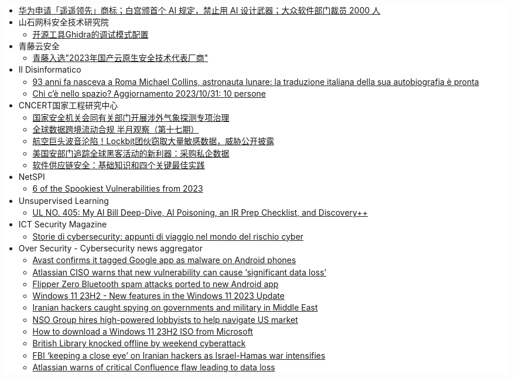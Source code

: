   - [华为申请「遥遥领先」商标；白宫颁首个 AI 规定，禁止用 AI 设计武器；大众软件部门裁员 2000 人](https://mp.weixin.qq.com/s?__biz=MTMwNDMwODQ0MQ==&mid=2653018040&idx=1&sn=80f787c078c4d6a9a50b619aa937d205&chksm=7e54aa0e49232318d33f783f936a49b4f87803a26f6e72e440b230db5f12cc83ded1328371ae&scene=58&subscene=0#rd)
- 山石网科安全技术研究院
  - [开源工具Ghidra的调试模式配置](https://mp.weixin.qq.com/s?__biz=MzUzMDUxNTE1Mw==&mid=2247502701&idx=1&sn=ae5fb9221b4b0396f761e07aec99b051&chksm=fa521ed3cd2597c5b19fad0f3891231cd5cdb2d2a3e11531b5f2510aa29121bf82964de614d0&scene=58&subscene=0#rd)
- 青藤云安全
  - [青藤入选"2023年国产云原生安全技术代表厂商"](https://mp.weixin.qq.com/s?__biz=MzAwNDE4Mzc1NA==&mid=2650847872&idx=1&sn=d3e39f636370cfa4fe49ade57b4ee398&chksm=80dbd925b7ac503319b61e5e3db3fceb7696507d5e0c0265c63fda2594a92b8346c2f380f914&scene=58&subscene=0#rd)
- Il Disinformatico
  - [93 anni fa nasceva a Roma Michael Collins, astronauta lunare: la traduzione italiana della sua autobiografia è pronta](http://attivissimo.blogspot.com/2023/10/93-anni-fa-nasceva-roma-michael-collins.html)
  - [Chi c’è nello spazio? Aggiornamento 2023/10/31: 10 persone](http://attivissimo.blogspot.com/2023/10/chi-ce-nello-spazio-aggiornamento_31.html)
- CNCERT国家工程研究中心
  - [国家安全机关会同有关部门开展涉外气象探测专项治理](https://mp.weixin.qq.com/s?__biz=MzUzNDYxOTA1NA==&mid=2247540759&idx=1&sn=a50b3df519ebcec5701e6dde96da7863&chksm=fa9396d6cde41fc052192e9242ac0fe73721f5b66bd05d42558171fba1810982a22e3cbc6d71&scene=58&subscene=0#rd)
  - [全球数据跨境流动合规 半月观察（第十七期）](https://mp.weixin.qq.com/s?__biz=MzUzNDYxOTA1NA==&mid=2247540759&idx=2&sn=e927be859b50d6b0174b45f353675513&chksm=fa9396d6cde41fc0486bca284fcfd38b2faa3b2c5ebc7fbb6d341c8d46aec0c677f912f70e07&scene=58&subscene=0#rd)
  - [航空巨头波音沦陷！Lockbit团伙窃取大量敏感数据，威胁公开披露](https://mp.weixin.qq.com/s?__biz=MzUzNDYxOTA1NA==&mid=2247540759&idx=3&sn=ee7dacd0315b190d73ecb56d120362d6&chksm=fa9396d6cde41fc0f2af8c15558b9ae8eed3c57ac098713c3de484d2de91bc7605cd5b5bc88b&scene=58&subscene=0#rd)
  - [美国安部门追踪全球黑客活动的新利器：采购私企数据](https://mp.weixin.qq.com/s?__biz=MzUzNDYxOTA1NA==&mid=2247540759&idx=4&sn=2e73d81086bc761ebfbf88f376bfadd9&chksm=fa9396d6cde41fc06f8376dd5d7f3fc50aaacdb24a754a5863b066592831a1a0636a476879be&scene=58&subscene=0#rd)
  - [软件供应链安全：基础知识和四个关键最佳实践](https://mp.weixin.qq.com/s?__biz=MzUzNDYxOTA1NA==&mid=2247540759&idx=5&sn=fa2dbb19f7ed4988f54eef91cec161d1&chksm=fa9396d6cde41fc058a482d8fb36c1d109ac56e5666babae3269a4784150b79c739fa738358c&scene=58&subscene=0#rd)
- NetSPI
  - [6 of the Spookiest Vulnerabilities from 2023](https://www.netspi.com/blog/executive/security-industry-trends/six-of-the-spookiest-vulnerabilities-from-2023/)
- Unsupervised Learning
  - [UL NO. 405: My AI Bill Deep-Dive, AI Poisoning, an IR Prep Checklist, and Discovery++](https://danielmiessler.com/p/405)
- ICT Security Magazine
  - [Storie di cybersecurity: appunti di viaggio nel mondo del rischio cyber](https://www.ictsecuritymagazine.com/notizie/storie-di-cybersecurity-appunti-di-viaggio-nel-mondo-del-rischio-cyber/)
- Over Security - Cybersecurity news aggregator
  - [Avast confirms it tagged Google app as malware on Android phones](https://www.bleepingcomputer.com/news/security/avast-confirms-it-tagged-google-app-as-malware-on-android-phones/)
  - [Atlassian CISO warns that new vulnerability can cause ‘significant data loss’](https://therecord.media/atlassian-ciso-warns-new-vulnerability-data-loss)
  - [Flipper Zero Bluetooth spam attacks ported to new Android app](https://www.bleepingcomputer.com/news/security/flipper-zero-bluetooth-spam-attacks-ported-to-new-android-app/)
  - [Windows 11 23H2 - New features in the Windows 11 2023 Update](https://www.bleepingcomputer.com/news/microsoft/windows-11-23h2-new-features-in-the-windows-11-2023-update/)
  - [Iranian hackers caught spying on governments and military in Middle East](https://therecord.media/iranian-hackers-spy-on-governments-military-middle-east)
  - [NSO Group hires high-powered lobbyists to help navigate US market](https://therecord.media/nso-group-new-lobbyists-washington-steptoe-johnson)
  - [How to download a Windows 11 23H2 ISO from Microsoft](https://www.bleepingcomputer.com/news/microsoft/how-to-download-a-windows-11-23h2-iso-from-microsoft/)
  - [British Library knocked offline by weekend cyberattack](https://www.bleepingcomputer.com/news/security/british-library-knocked-offline-by-weekend-cyberattack/)
  - [FBI ‘keeping a close eye’ on Iranian hackers as Israel-Hamas war intensifies](https://therecord.media/fbi-wray-iran-hackers-israel-palestine-war)
  - [Atlassian warns of critical Confluence flaw leading to data loss](https://www.bleepingcomputer.com/news/security/atlassian-warns-of-critical-confluence-flaw-leading-to-data-loss/)